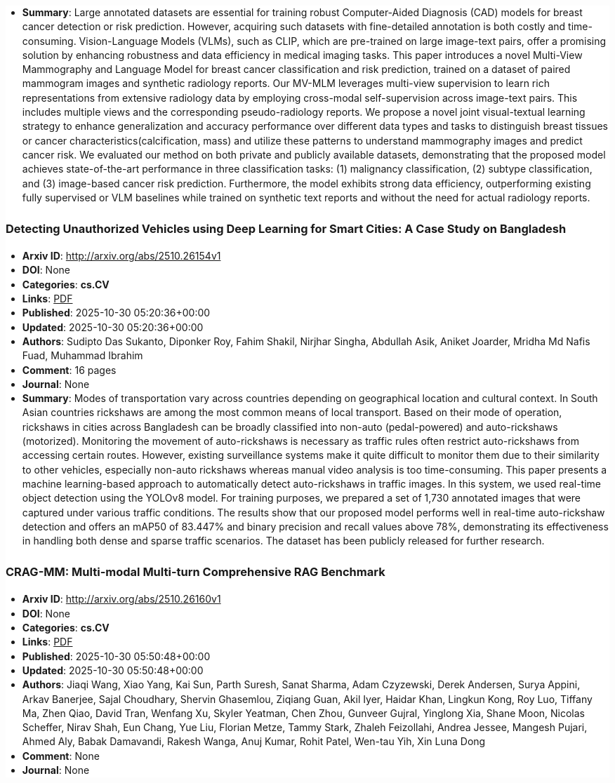 - **Summary**: Large annotated datasets are essential for training robust Computer-Aided Diagnosis (CAD) models for breast cancer detection or risk prediction. However, acquiring such datasets with fine-detailed annotation is both costly and time-consuming. Vision-Language Models (VLMs), such as CLIP, which are pre-trained on large image-text pairs, offer a promising solution by enhancing robustness and data efficiency in medical imaging tasks. This paper introduces a novel Multi-View Mammography and Language Model for breast cancer classification and risk prediction, trained on a dataset of paired mammogram images and synthetic radiology reports. Our MV-MLM leverages multi-view supervision to learn rich representations from extensive radiology data by employing cross-modal self-supervision across image-text pairs. This includes multiple views and the corresponding pseudo-radiology reports. We propose a novel joint visual-textual learning strategy to enhance generalization and accuracy performance over different data types and tasks to distinguish breast tissues or cancer characteristics(calcification, mass) and utilize these patterns to understand mammography images and predict cancer risk. We evaluated our method on both private and publicly available datasets, demonstrating that the proposed model achieves state-of-the-art performance in three classification tasks: (1) malignancy classification, (2) subtype classification, and (3) image-based cancer risk prediction. Furthermore, the model exhibits strong data efficiency, outperforming existing fully supervised or VLM baselines while trained on synthetic text reports and without the need for actual radiology reports.



### Detecting Unauthorized Vehicles using Deep Learning for Smart Cities: A Case Study on Bangladesh
- **Arxiv ID**: http://arxiv.org/abs/2510.26154v1
- **DOI**: None
- **Categories**: **cs.CV**
- **Links**: [PDF](http://arxiv.org/pdf/2510.26154v1)
- **Published**: 2025-10-30 05:20:36+00:00
- **Updated**: 2025-10-30 05:20:36+00:00
- **Authors**: Sudipto Das Sukanto, Diponker Roy, Fahim Shakil, Nirjhar Singha, Abdullah Asik, Aniket Joarder, Mridha Md Nafis Fuad, Muhammad Ibrahim
- **Comment**: 16 pages
- **Journal**: None
- **Summary**: Modes of transportation vary across countries depending on geographical location and cultural context. In South Asian countries rickshaws are among the most common means of local transport. Based on their mode of operation, rickshaws in cities across Bangladesh can be broadly classified into non-auto (pedal-powered) and auto-rickshaws (motorized). Monitoring the movement of auto-rickshaws is necessary as traffic rules often restrict auto-rickshaws from accessing certain routes. However, existing surveillance systems make it quite difficult to monitor them due to their similarity to other vehicles, especially non-auto rickshaws whereas manual video analysis is too time-consuming. This paper presents a machine learning-based approach to automatically detect auto-rickshaws in traffic images. In this system, we used real-time object detection using the YOLOv8 model. For training purposes, we prepared a set of 1,730 annotated images that were captured under various traffic conditions. The results show that our proposed model performs well in real-time auto-rickshaw detection and offers an mAP50 of 83.447% and binary precision and recall values above 78%, demonstrating its effectiveness in handling both dense and sparse traffic scenarios. The dataset has been publicly released for further research.



### CRAG-MM: Multi-modal Multi-turn Comprehensive RAG Benchmark
- **Arxiv ID**: http://arxiv.org/abs/2510.26160v1
- **DOI**: None
- **Categories**: **cs.CV**
- **Links**: [PDF](http://arxiv.org/pdf/2510.26160v1)
- **Published**: 2025-10-30 05:50:48+00:00
- **Updated**: 2025-10-30 05:50:48+00:00
- **Authors**: Jiaqi Wang, Xiao Yang, Kai Sun, Parth Suresh, Sanat Sharma, Adam Czyzewski, Derek Andersen, Surya Appini, Arkav Banerjee, Sajal Choudhary, Shervin Ghasemlou, Ziqiang Guan, Akil Iyer, Haidar Khan, Lingkun Kong, Roy Luo, Tiffany Ma, Zhen Qiao, David Tran, Wenfang Xu, Skyler Yeatman, Chen Zhou, Gunveer Gujral, Yinglong Xia, Shane Moon, Nicolas Scheffer, Nirav Shah, Eun Chang, Yue Liu, Florian Metze, Tammy Stark, Zhaleh Feizollahi, Andrea Jessee, Mangesh Pujari, Ahmed Aly, Babak Damavandi, Rakesh Wanga, Anuj Kumar, Rohit Patel, Wen-tau Yih, Xin Luna Dong
- **Comment**: None
- **Journal**: None